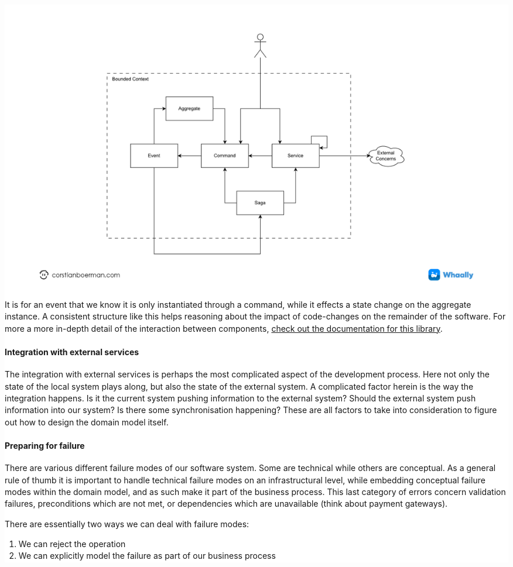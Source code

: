 ![](Slide57.png)

It is for an event that we know it is only instantiated through a command, while it effects a state change on the aggregate instance. A consistent structure like this helps reasoning about the impact of code-changes on the remainder of the software. For more a more in-depth detail of the interaction between components, [check out the documentation for this library](https://github.com/whaally/domain).

#### Integration with external services
The integration with external services is perhaps the most complicated aspect of the development process. Here not only the state of the local system plays along, but also the state of the external system. A complicated factor herein is the way the integration happens. Is it the current system pushing information to the external system? Should the external system push information into our system? Is there some synchronisation happening? These are all factors to take into consideration to figure out how to design the domain model itself.

#### Preparing for failure
There are various different failure modes of our software system. Some are technical while others are conceptual. As a general rule of thumb it is important to handle technical failure modes on an infrastructural level, while embedding conceptual failure modes within the domain model, and as such make it part of the business process. This last category of errors concern validation failures, preconditions which are not met, or dependencies which are unavailable (think about payment gateways).

There are essentially two ways we can deal with failure modes:

1. We can reject the operation
2. We can explicitly model the failure as part of our business process

